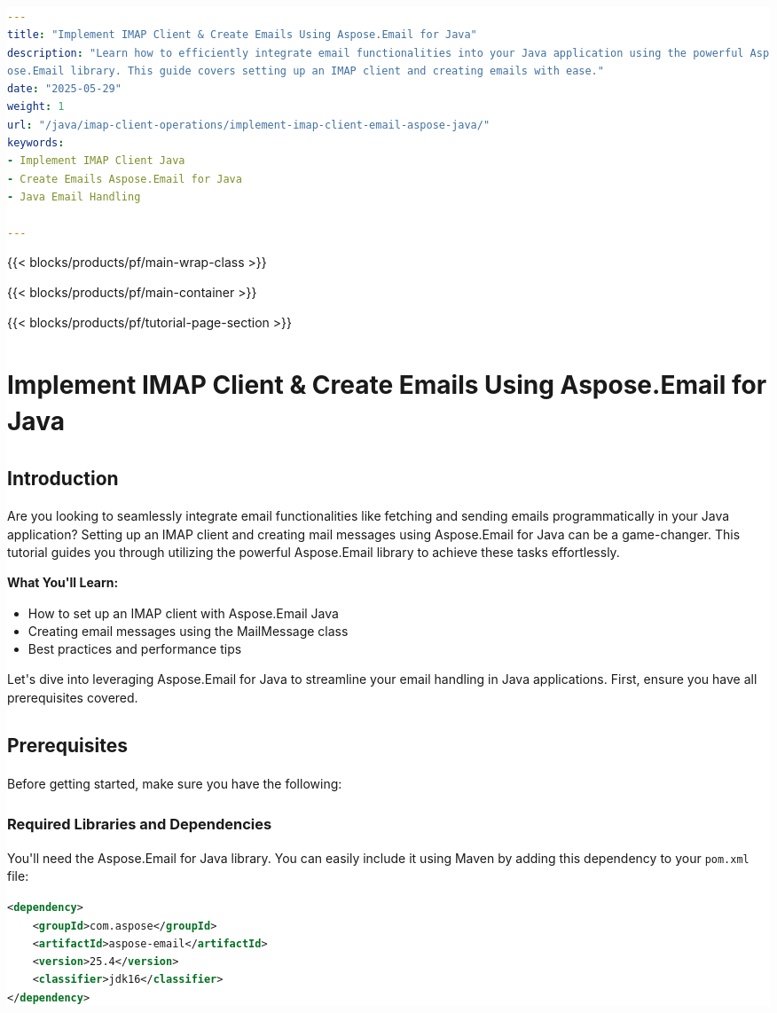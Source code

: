 ```yaml
---
title: "Implement IMAP Client & Create Emails Using Aspose.Email for Java"
description: "Learn how to efficiently integrate email functionalities into your Java application using the powerful Aspose.Email library. This guide covers setting up an IMAP client and creating emails with ease."
date: "2025-05-29"
weight: 1
url: "/java/imap-client-operations/implement-imap-client-email-aspose-java/"
keywords:
- Implement IMAP Client Java
- Create Emails Aspose.Email for Java
- Java Email Handling

---
```


{{< blocks/products/pf/main-wrap-class >}}

{{< blocks/products/pf/main-container >}}

{{< blocks/products/pf/tutorial-page-section >}}
# Implement IMAP Client & Create Emails Using Aspose.Email for Java

## Introduction

Are you looking to seamlessly integrate email functionalities like fetching and sending emails programmatically in your Java application? Setting up an IMAP client and creating mail messages using Aspose.Email for Java can be a game-changer. This tutorial guides you through utilizing the powerful Aspose.Email library to achieve these tasks effortlessly.

**What You'll Learn:**
- How to set up an IMAP client with Aspose.Email Java
- Creating email messages using the MailMessage class
- Best practices and performance tips

Let's dive into leveraging Aspose.Email for Java to streamline your email handling in Java applications. First, ensure you have all prerequisites covered.

## Prerequisites

Before getting started, make sure you have the following:

### Required Libraries and Dependencies
You'll need the Aspose.Email for Java library. You can easily include it using Maven by adding this dependency to your `pom.xml` file:

```xml
<dependency>
    <groupId>com.aspose</groupId>
    <artifactId>aspose-email</artifactId>
    <version>25.4</version>
    <classifier>jdk16</classifier>
</dependency>
```
